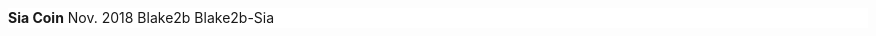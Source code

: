   <td><strong>Sia Coin</strong>
   </td>
   <td>Nov. 2018
   </td>
   <td>Blake2b
   </td>
   <td>Blake2b-Sia
   </td>
  </tr>
</table>


 

